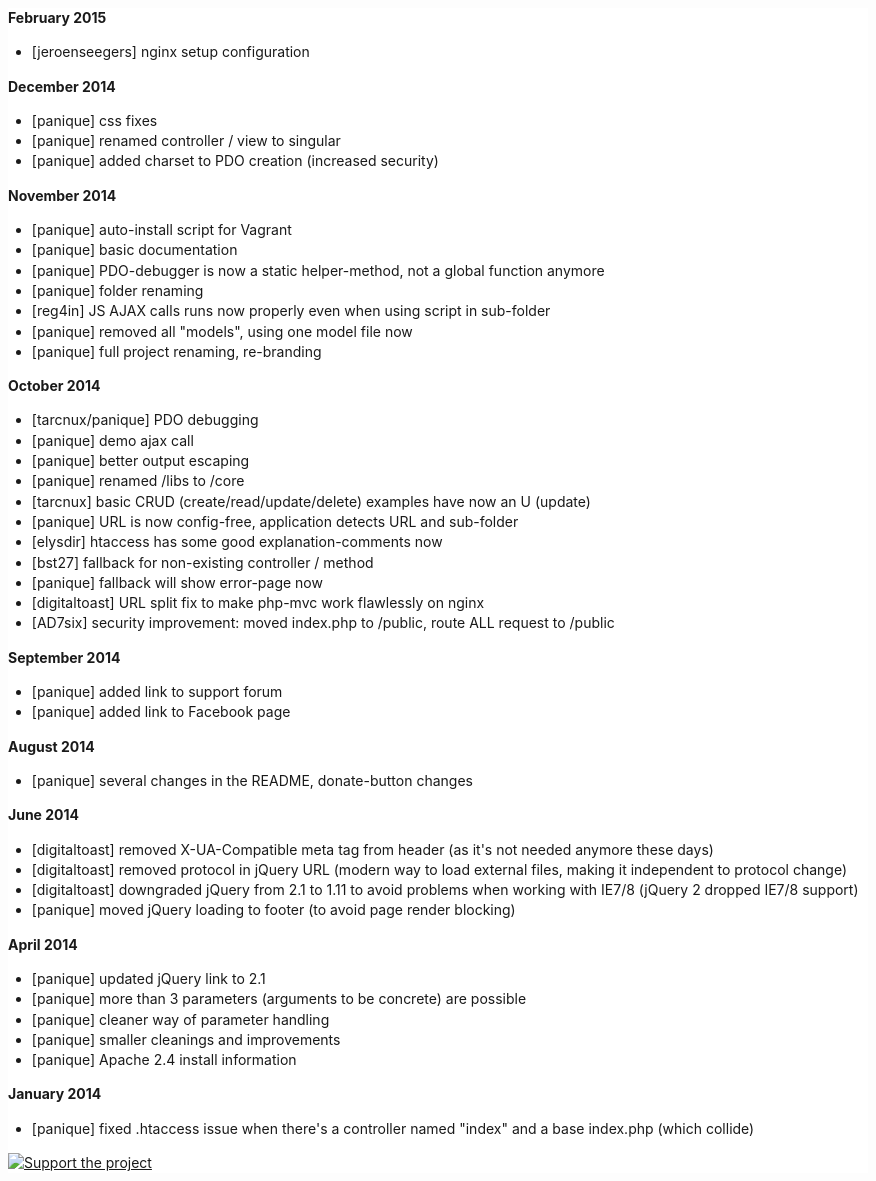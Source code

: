 **February 2015**

- [jeroenseegers] nginx setup configuration

**December 2014**
- [panique] css fixes
- [panique] renamed controller / view to singular
- [panique] added charset to PDO creation (increased security)

**November 2014**
- [panique] auto-install script for Vagrant
- [panique] basic documentation
- [panique] PDO-debugger is now a static helper-method, not a global function anymore
- [panique] folder renaming
- [reg4in] JS AJAX calls runs now properly even when using script in sub-folder
- [panique] removed all "models", using one model file now
- [panique] full project renaming, re-branding

**October 2014**
- [tarcnux/panique] PDO debugging
- [panique] demo ajax call
- [panique] better output escaping
- [panique] renamed /libs to /core
- [tarcnux] basic CRUD (create/read/update/delete) examples have now an U (update)
- [panique] URL is now config-free, application detects URL and sub-folder
- [elysdir] htaccess has some good explanation-comments now
- [bst27] fallback for non-existing controller / method
- [panique] fallback will show error-page now
- [digitaltoast] URL split fix to make php-mvc work flawlessly on nginx
- [AD7six] security improvement: moved index.php to /public, route ALL request to /public

**September 2014**
- [panique] added link to support forum
- [panique] added link to Facebook page

**August 2014**
- [panique] several changes in the README, donate-button changes

**June 2014**
- [digitaltoast] removed X-UA-Compatible meta tag from header (as it's not needed anymore these days)
- [digitaltoast] removed protocol in jQuery URL (modern way to load external files, making it independent to protocol change)
- [digitaltoast] downgraded jQuery from 2.1 to 1.11 to avoid problems when working with IE7/8 (jQuery 2 dropped IE7/8 support)
- [panique] moved jQuery loading to footer (to avoid page render blocking)

**April 2014**
- [panique] updated jQuery link to 2.1
- [panique] more than 3 parameters (arguments to be concrete) are possible
- [panique] cleaner way of parameter handling
- [panique] smaller cleanings and improvements
- [panique] Apache 2.4 install information

**January 2014**
- [panique] fixed .htaccess issue when there's a controller named "index" and a base index.php (which collide)

[![Support the project](_install/banner-host1plus.png)](https://affiliates.host1plus.com/ref/devmetal/36f4d828.html)
